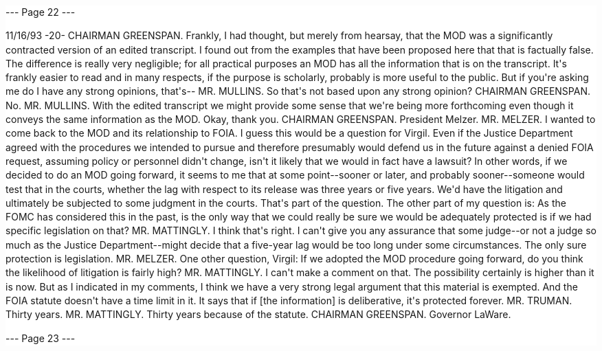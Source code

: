 --- Page 22 ---

11/16/93 -20-
CHAIRMAN GREENSPAN. Frankly, I had thought, but merely from
hearsay, that the MOD was a significantly contracted version of an
edited transcript. I found out from the examples that have been
proposed here that that is factually false. The difference is really
very negligible; for all practical purposes an MOD has all the
information that is on the transcript. It's frankly easier to read
and in many respects, if the purpose is scholarly, probably is more
useful to the public. But if you're asking me do I have any strong
opinions, that's--
MR. MULLINS. So that's not based upon any strong opinion?
CHAIRMAN GREENSPAN. No.
MR. MULLINS. With the edited transcript we might provide
some sense that we're being more forthcoming even though it conveys
the same information as the MOD. Okay, thank you.
CHAIRMAN GREENSPAN. President Melzer.
MR. MELZER. I wanted to come back to the MOD and its
relationship to FOIA. I guess this would be a question for Virgil.
Even if the Justice Department agreed with the procedures we intended
to pursue and therefore presumably would defend us in the future
against a denied FOIA request, assuming policy or personnel didn't
change, isn't it likely that we would in fact have a lawsuit? In
other words, if we decided to do an MOD going forward, it seems to me
that at some point--sooner or later, and probably sooner--someone
would test that in the courts, whether the lag with respect to its
release was three years or five years. We'd have the litigation and
ultimately be subjected to some judgment in the courts. That's part
of the question. The other part of my question is: As the FOMC has
considered this in the past, is the only way that we could really be
sure we would be adequately protected is if we had specific
legislation on that?
MR. MATTINGLY. I think that's right. I can't give you any
assurance that some judge--or not a judge so much as the Justice
Department--might decide that a five-year lag would be too long under
some circumstances. The only sure protection is legislation.
MR. MELZER. One other question, Virgil: If we adopted the
MOD procedure going forward, do you think the likelihood of litigation
is fairly high?
MR. MATTINGLY. I can't make a comment on that. The
possibility certainly is higher than it is now. But as I indicated in
my comments, I think we have a very strong legal argument that this
material is exempted. And the FOIA statute doesn't have a time limit
in it. It says that if [the information] is deliberative, it's
protected forever.
MR. TRUMAN. Thirty years.
MR. MATTINGLY. Thirty years because of the statute.
CHAIRMAN GREENSPAN. Governor LaWare.

--- Page 23 ---
